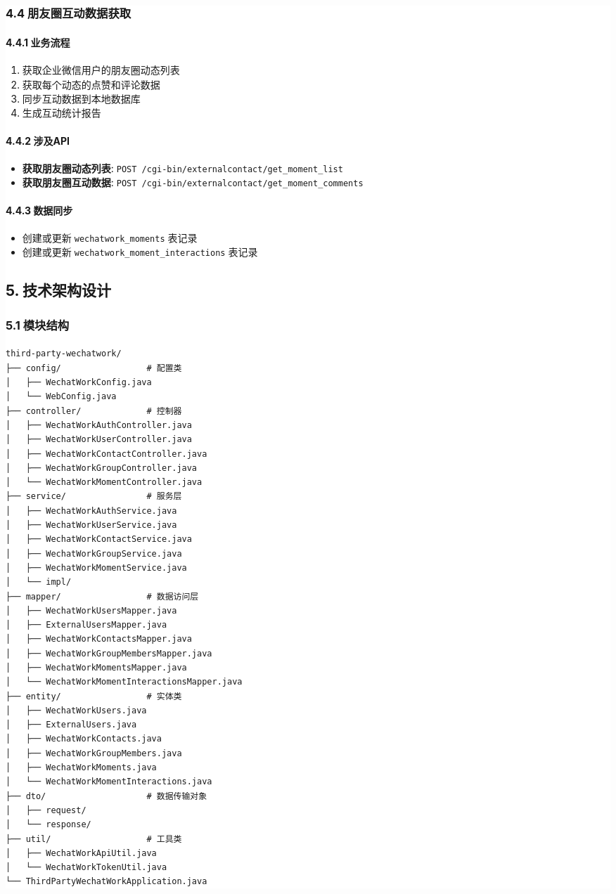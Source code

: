 ### 4.4 朋友圈互动数据获取

#### 4.4.1 业务流程
1. 获取企业微信用户的朋友圈动态列表
2. 获取每个动态的点赞和评论数据
3. 同步互动数据到本地数据库
4. 生成互动统计报告

#### 4.4.2 涉及API
- **获取朋友圈动态列表**: `POST /cgi-bin/externalcontact/get_moment_list`
- **获取朋友圈互动数据**: `POST /cgi-bin/externalcontact/get_moment_comments`

#### 4.4.3 数据同步
- 创建或更新 `wechatwork_moments` 表记录
- 创建或更新 `wechatwork_moment_interactions` 表记录

## 5. 技术架构设计

### 5.1 模块结构
```
third-party-wechatwork/
├── config/                 # 配置类
│   ├── WechatWorkConfig.java
│   └── WebConfig.java
├── controller/             # 控制器
│   ├── WechatWorkAuthController.java
│   ├── WechatWorkUserController.java
│   ├── WechatWorkContactController.java
│   ├── WechatWorkGroupController.java
│   └── WechatWorkMomentController.java
├── service/                # 服务层
│   ├── WechatWorkAuthService.java
│   ├── WechatWorkUserService.java
│   ├── WechatWorkContactService.java
│   ├── WechatWorkGroupService.java
│   ├── WechatWorkMomentService.java
│   └── impl/
├── mapper/                 # 数据访问层
│   ├── WechatWorkUsersMapper.java
│   ├── ExternalUsersMapper.java
│   ├── WechatWorkContactsMapper.java
│   ├── WechatWorkGroupMembersMapper.java
│   ├── WechatWorkMomentsMapper.java
│   └── WechatWorkMomentInteractionsMapper.java
├── entity/                 # 实体类
│   ├── WechatWorkUsers.java
│   ├── ExternalUsers.java
│   ├── WechatWorkContacts.java
│   ├── WechatWorkGroupMembers.java
│   ├── WechatWorkMoments.java
│   └── WechatWorkMomentInteractions.java
├── dto/                    # 数据传输对象
│   ├── request/
│   └── response/
├── util/                   # 工具类
│   ├── WechatWorkApiUtil.java
│   └── WechatWorkTokenUtil.java
└── ThirdPartyWechatWorkApplication.java
```
